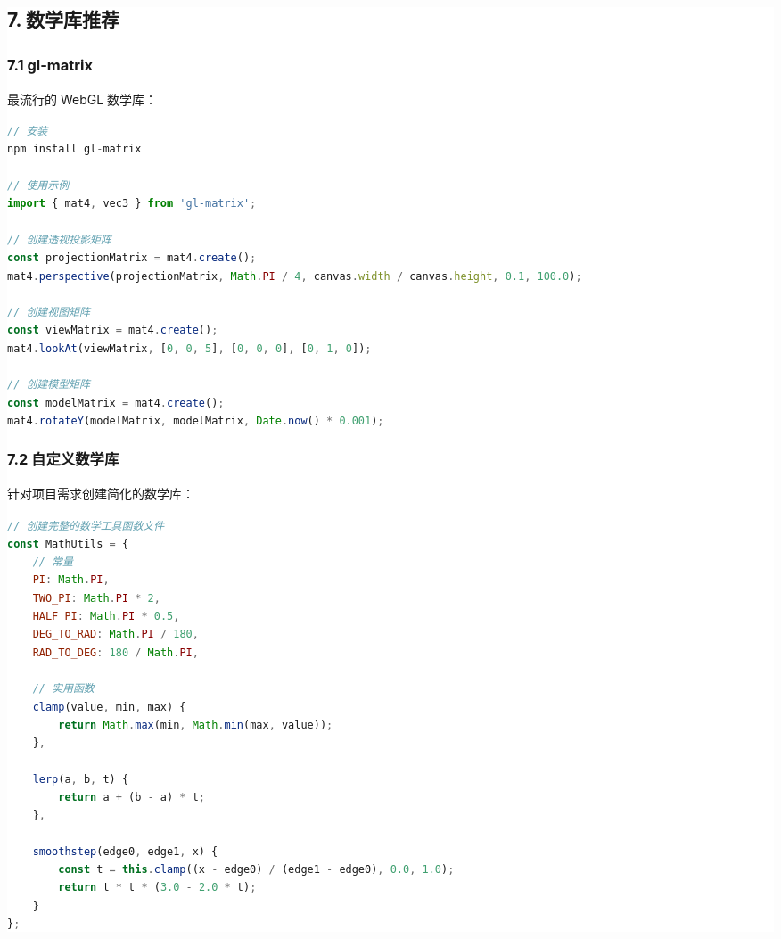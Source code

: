 ```javascript
```

## 7. 数学库推荐

### 7.1 gl-matrix
最流行的 WebGL 数学库：

```javascript
// 安装
npm install gl-matrix

// 使用示例
import { mat4, vec3 } from 'gl-matrix';

// 创建透视投影矩阵
const projectionMatrix = mat4.create();
mat4.perspective(projectionMatrix, Math.PI / 4, canvas.width / canvas.height, 0.1, 100.0);

// 创建视图矩阵
const viewMatrix = mat4.create();
mat4.lookAt(viewMatrix, [0, 0, 5], [0, 0, 0], [0, 1, 0]);

// 创建模型矩阵
const modelMatrix = mat4.create();
mat4.rotateY(modelMatrix, modelMatrix, Date.now() * 0.001);
```

### 7.2 自定义数学库
针对项目需求创建简化的数学库：

```javascript
// 创建完整的数学工具函数文件
const MathUtils = {
    // 常量
    PI: Math.PI,
    TWO_PI: Math.PI * 2,
    HALF_PI: Math.PI * 0.5,
    DEG_TO_RAD: Math.PI / 180,
    RAD_TO_DEG: 180 / Math.PI,
    
    // 实用函数
    clamp(value, min, max) {
        return Math.max(min, Math.min(max, value));
    },
    
    lerp(a, b, t) {
        return a + (b - a) * t;
    },
    
    smoothstep(edge0, edge1, x) {
        const t = this.clamp((x - edge0) / (edge1 - edge0), 0.0, 1.0);
        return t * t * (3.0 - 2.0 * t);
    }
};
```
